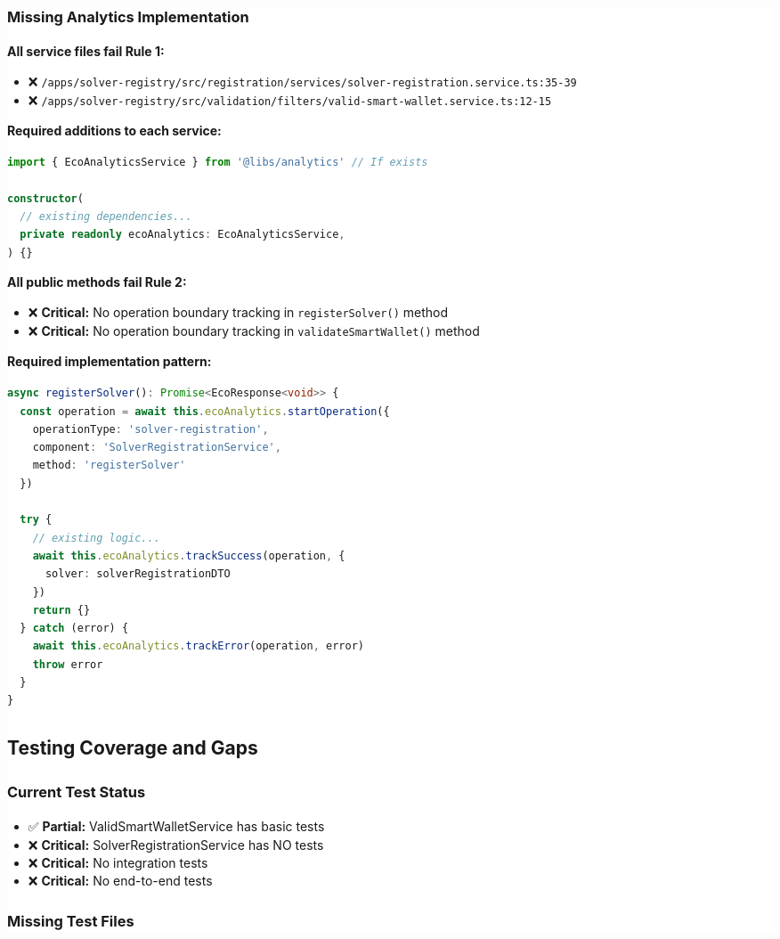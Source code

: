 ### Missing Analytics Implementation

**All service files fail Rule 1:**
- ❌ `/apps/solver-registry/src/registration/services/solver-registration.service.ts:35-39`
- ❌ `/apps/solver-registry/src/validation/filters/valid-smart-wallet.service.ts:12-15`

**Required additions to each service:**
```typescript
import { EcoAnalyticsService } from '@libs/analytics' // If exists

constructor(
  // existing dependencies...
  private readonly ecoAnalytics: EcoAnalyticsService,
) {}
```

**All public methods fail Rule 2:**
- ❌ **Critical:** No operation boundary tracking in `registerSolver()` method
- ❌ **Critical:** No operation boundary tracking in `validateSmartWallet()` method

**Required implementation pattern:**
```typescript
async registerSolver(): Promise<EcoResponse<void>> {
  const operation = await this.ecoAnalytics.startOperation({
    operationType: 'solver-registration',
    component: 'SolverRegistrationService',
    method: 'registerSolver'
  })

  try {
    // existing logic...
    await this.ecoAnalytics.trackSuccess(operation, { 
      solver: solverRegistrationDTO 
    })
    return {}
  } catch (error) {
    await this.ecoAnalytics.trackError(operation, error)
    throw error
  }
}
```

## Testing Coverage and Gaps

### Current Test Status

- ✅ **Partial:** ValidSmartWalletService has basic tests
- ❌ **Critical:** SolverRegistrationService has NO tests
- ❌ **Critical:** No integration tests
- ❌ **Critical:** No end-to-end tests

### Missing Test Files
